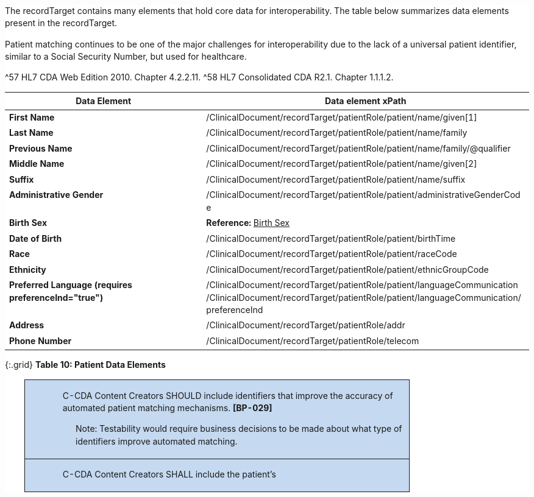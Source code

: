 The recordTarget contains many elements that hold core data for interoperability. The table below summarizes
data elements present in the recordTarget.

Patient matching continues to be one of the major challenges for interoperability due to the lack of a universal
patient identifier, similar to a Social Security Number, but used for healthcare.

^57 HL7 CDA Web Edition 2010. Chapter 4.2.2.11.
^58 HL7 Consolidated CDA R2.1. Chapter 1.1.1.2.


| **Data Element**   | **Data element xPath**    |
| ---- | ------ |
| **First Name**   | /ClinicalDocument/recordTarget/patientRole/patient/name/given[1]  |
| **Last Name**   | /ClinicalDocument/recordTarget/patientRole/patient/name/family  |   
| **Previous Name**   | /ClinicalDocument/recordTarget/patientRole/patient/name/family/@qualifier  |
| **Middle Name**   | /ClinicalDocument/recordTarget/patientRole/patient/name/given[2]  |
| **Suffix**   | /ClinicalDocument/recordTarget/patientRole/patient/name/suffix  |   
| **Administrative Gender**   | /ClinicalDocument/recordTarget/patientRole/patient/administrativeGenderCode  |
| **Birth Sex**   | **Reference:** [Birth Sex](representation_of_discrete_data.html#birth-sex)  |
| **Date of Birth**   | /ClinicalDocument/recordTarget/patientRole/patient/birthTime  |   
| **Race**   | /ClinicalDocument/recordTarget/patientRole/patient/raceCode  |
| **Ethnicity**   | /ClinicalDocument/recordTarget/patientRole/patient/ethnicGroupCode  |
| **Preferred Language (requires preferenceInd="true")**   | /ClinicalDocument/recordTarget/patientRole/patient/languageCommunication<br />/ClinicalDocument/recordTarget/patientRole/patient/languageCommunication/preferenceInd  |   
| **Address**   | /ClinicalDocument/recordTarget/patientRole/addr  |
| **Phone Number**   | /ClinicalDocument/recordTarget/patientRole/telecom  | 
{:.grid}
**Table 10: Patient Data Elements**


<table
                                    style="border-collapse:collapse;margin-left:24.01pt"
                                    cellspacing="0">
                                    <tr style="height:49pt">
                                        <td
                                            style="width:462pt;border-top-style:solid;border-top-width:1pt;border-left-style:solid;border-left-width:1pt;border-bottom-style:solid;border-bottom-width:1pt;border-right-style:solid;border-right-width:1pt"
                                            bgcolor="#C5D9F0"><p class="s19"
                                                style="padding-left: 41pt;text-indent: 0pt;text-align: left;"
                                                >C-CDA Content Creators SHOULD include identifiers
                                                that improve the accuracy of automated patient
                                                matching mechanisms. <b>[BP-029]</b></p><p
                                                class="s19"
                                                style="padding-left: 57pt;text-indent: 0pt;text-align: left;"
                                                >Note: Testability would require business decisions
                                                to be made about what type of identifiers improve automated matching.</p></td>
                                    </tr>
                                    <tr style="height:26pt">
                                        <td
                                            style="width:462pt;border-top-style:solid;border-top-width:1pt;border-left-style:solid;border-left-width:1pt;border-bottom-style:solid;border-bottom-width:1pt;border-right-style:solid;border-right-width:1pt"
                                            bgcolor="#C5D9F0"><p class="s19"
                                                style="padding-left: 41pt;text-indent: 0pt;text-align: left;"
                                                >C-CDA Content Creators SHALL include the patient’s